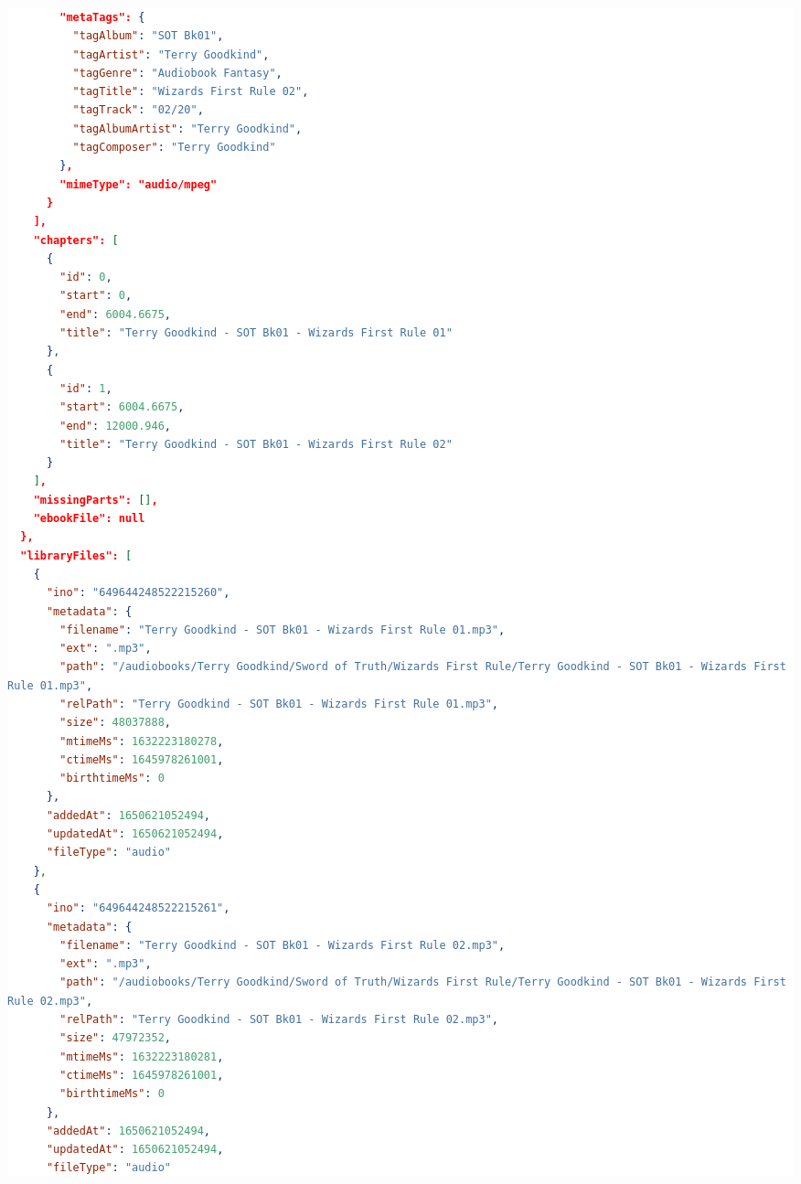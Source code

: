 ```json
        "metaTags": {
          "tagAlbum": "SOT Bk01",
          "tagArtist": "Terry Goodkind",
          "tagGenre": "Audiobook Fantasy",
          "tagTitle": "Wizards First Rule 02",
          "tagTrack": "02/20",
          "tagAlbumArtist": "Terry Goodkind",
          "tagComposer": "Terry Goodkind"
        },
        "mimeType": "audio/mpeg"
      }
    ],
    "chapters": [
      {
        "id": 0,
        "start": 0,
        "end": 6004.6675,
        "title": "Terry Goodkind - SOT Bk01 - Wizards First Rule 01"
      },
      {
        "id": 1,
        "start": 6004.6675,
        "end": 12000.946,
        "title": "Terry Goodkind - SOT Bk01 - Wizards First Rule 02"
      }
    ],
    "missingParts": [],
    "ebookFile": null
  },
  "libraryFiles": [
    {
      "ino": "649644248522215260",
      "metadata": {
        "filename": "Terry Goodkind - SOT Bk01 - Wizards First Rule 01.mp3",
        "ext": ".mp3",
        "path": "/audiobooks/Terry Goodkind/Sword of Truth/Wizards First Rule/Terry Goodkind - SOT Bk01 - Wizards First Rule 01.mp3",
        "relPath": "Terry Goodkind - SOT Bk01 - Wizards First Rule 01.mp3",
        "size": 48037888,
        "mtimeMs": 1632223180278,
        "ctimeMs": 1645978261001,
        "birthtimeMs": 0
      },
      "addedAt": 1650621052494,
      "updatedAt": 1650621052494,
      "fileType": "audio"
    },
    {
      "ino": "649644248522215261",
      "metadata": {
        "filename": "Terry Goodkind - SOT Bk01 - Wizards First Rule 02.mp3",
        "ext": ".mp3",
        "path": "/audiobooks/Terry Goodkind/Sword of Truth/Wizards First Rule/Terry Goodkind - SOT Bk01 - Wizards First Rule 02.mp3",
        "relPath": "Terry Goodkind - SOT Bk01 - Wizards First Rule 02.mp3",
        "size": 47972352,
        "mtimeMs": 1632223180281,
        "ctimeMs": 1645978261001,
        "birthtimeMs": 0
      },
      "addedAt": 1650621052494,
      "updatedAt": 1650621052494,
      "fileType": "audio"
```